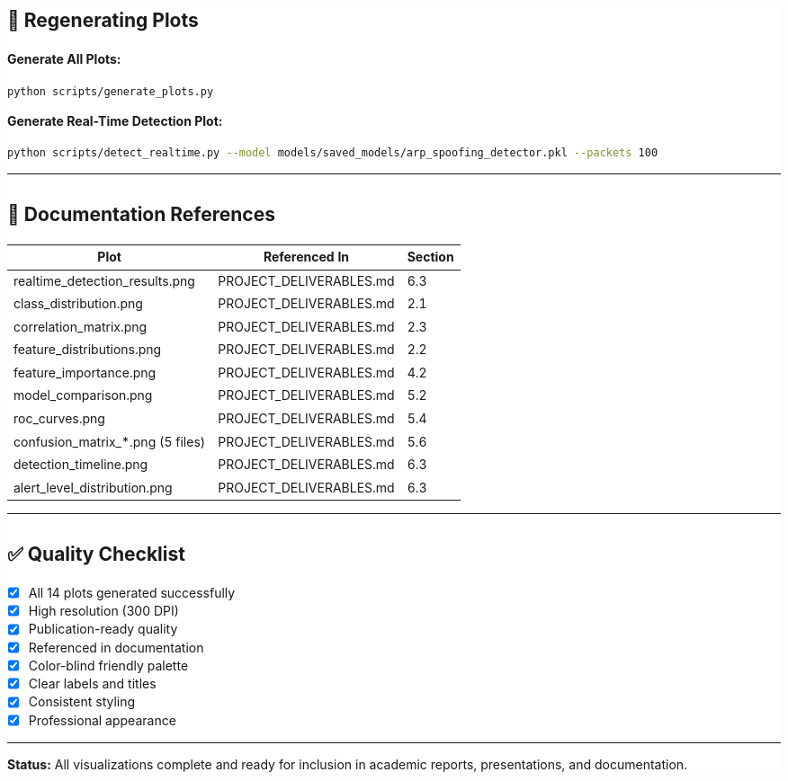 
## 🔄 Regenerating Plots

**Generate All Plots:**
```bash
python scripts/generate_plots.py
```

**Generate Real-Time Detection Plot:**
```bash
python scripts/detect_realtime.py --model models/saved_models/arp_spoofing_detector.pkl --packets 100
```

---

## 📖 Documentation References

| Plot | Referenced In | Section |
|------|--------------|---------|
| realtime_detection_results.png | PROJECT_DELIVERABLES.md | 6.3 |
| class_distribution.png | PROJECT_DELIVERABLES.md | 2.1 |
| correlation_matrix.png | PROJECT_DELIVERABLES.md | 2.3 |
| feature_distributions.png | PROJECT_DELIVERABLES.md | 2.2 |
| feature_importance.png | PROJECT_DELIVERABLES.md | 4.2 |
| model_comparison.png | PROJECT_DELIVERABLES.md | 5.2 |
| roc_curves.png | PROJECT_DELIVERABLES.md | 5.4 |
| confusion_matrix_*.png (5 files) | PROJECT_DELIVERABLES.md | 5.6 |
| detection_timeline.png | PROJECT_DELIVERABLES.md | 6.3 |
| alert_level_distribution.png | PROJECT_DELIVERABLES.md | 6.3 |

---

## ✅ Quality Checklist

- [x] All 14 plots generated successfully
- [x] High resolution (300 DPI)
- [x] Publication-ready quality
- [x] Referenced in documentation
- [x] Color-blind friendly palette
- [x] Clear labels and titles
- [x] Consistent styling
- [x] Professional appearance

---

**Status:** All visualizations complete and ready for inclusion in academic reports, presentations, and documentation.
